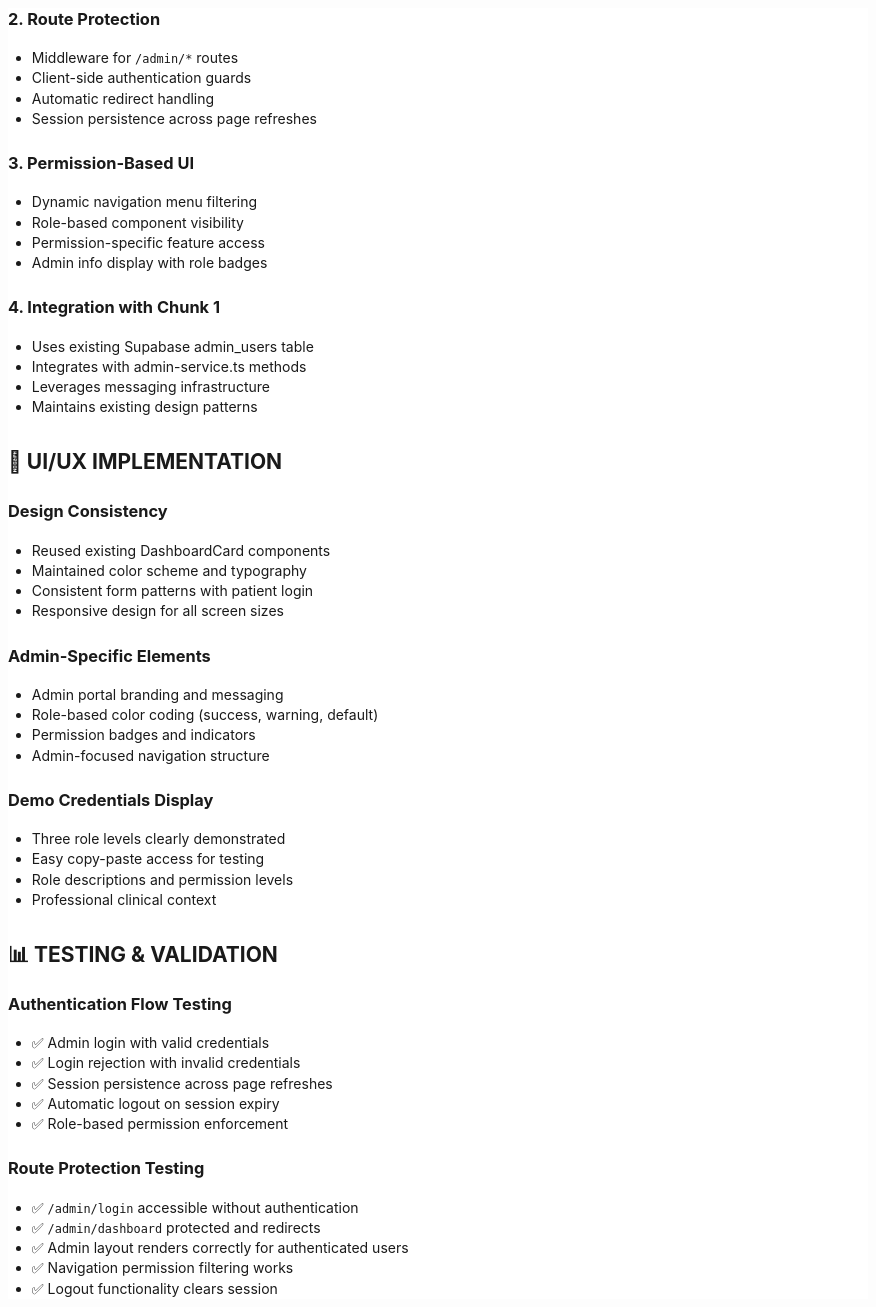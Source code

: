 ### **2. Route Protection**
- Middleware for `/admin/*` routes
- Client-side authentication guards
- Automatic redirect handling
- Session persistence across page refreshes

### **3. Permission-Based UI**
- Dynamic navigation menu filtering
- Role-based component visibility
- Permission-specific feature access
- Admin info display with role badges

### **4. Integration with Chunk 1**
- Uses existing Supabase admin_users table
- Integrates with admin-service.ts methods
- Leverages messaging infrastructure
- Maintains existing design patterns

## 🎨 **UI/UX IMPLEMENTATION**

### **Design Consistency**
- Reused existing DashboardCard components
- Maintained color scheme and typography
- Consistent form patterns with patient login
- Responsive design for all screen sizes

### **Admin-Specific Elements**
- Admin portal branding and messaging
- Role-based color coding (success, warning, default)
- Permission badges and indicators
- Admin-focused navigation structure

### **Demo Credentials Display**
- Three role levels clearly demonstrated
- Easy copy-paste access for testing
- Role descriptions and permission levels
- Professional clinical context

## 📊 **TESTING & VALIDATION**

### **Authentication Flow Testing**
- ✅ Admin login with valid credentials
- ✅ Login rejection with invalid credentials
- ✅ Session persistence across page refreshes
- ✅ Automatic logout on session expiry
- ✅ Role-based permission enforcement

### **Route Protection Testing**
- ✅ `/admin/login` accessible without authentication
- ✅ `/admin/dashboard` protected and redirects
- ✅ Admin layout renders correctly for authenticated users
- ✅ Navigation permission filtering works
- ✅ Logout functionality clears session
